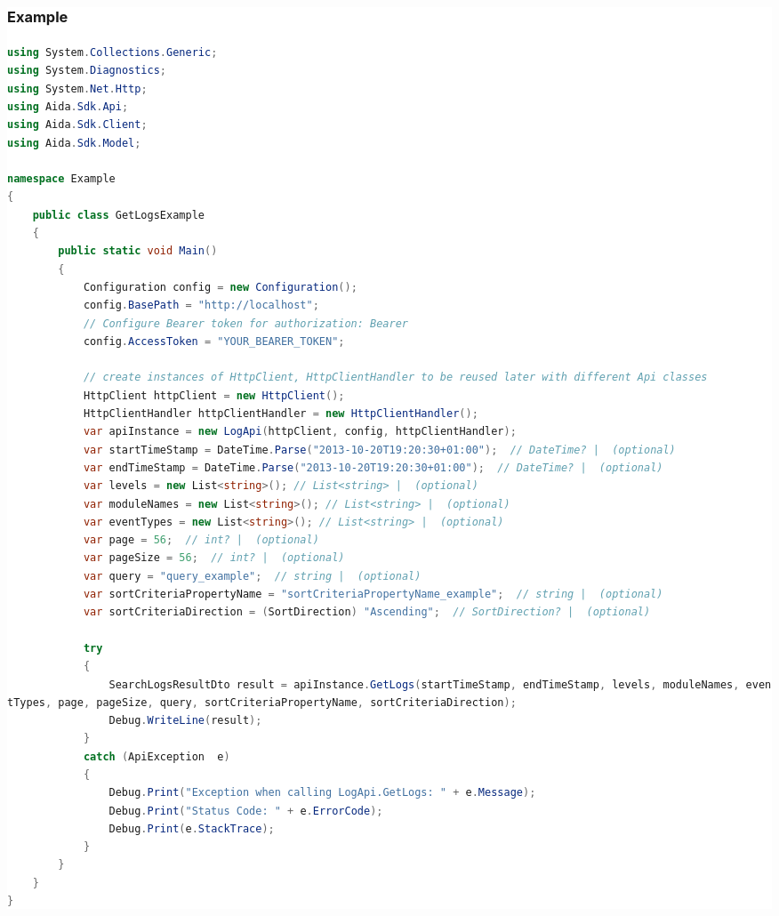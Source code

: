 
### Example
```csharp
using System.Collections.Generic;
using System.Diagnostics;
using System.Net.Http;
using Aida.Sdk.Api;
using Aida.Sdk.Client;
using Aida.Sdk.Model;

namespace Example
{
    public class GetLogsExample
    {
        public static void Main()
        {
            Configuration config = new Configuration();
            config.BasePath = "http://localhost";
            // Configure Bearer token for authorization: Bearer
            config.AccessToken = "YOUR_BEARER_TOKEN";

            // create instances of HttpClient, HttpClientHandler to be reused later with different Api classes
            HttpClient httpClient = new HttpClient();
            HttpClientHandler httpClientHandler = new HttpClientHandler();
            var apiInstance = new LogApi(httpClient, config, httpClientHandler);
            var startTimeStamp = DateTime.Parse("2013-10-20T19:20:30+01:00");  // DateTime? |  (optional) 
            var endTimeStamp = DateTime.Parse("2013-10-20T19:20:30+01:00");  // DateTime? |  (optional) 
            var levels = new List<string>(); // List<string> |  (optional) 
            var moduleNames = new List<string>(); // List<string> |  (optional) 
            var eventTypes = new List<string>(); // List<string> |  (optional) 
            var page = 56;  // int? |  (optional) 
            var pageSize = 56;  // int? |  (optional) 
            var query = "query_example";  // string |  (optional) 
            var sortCriteriaPropertyName = "sortCriteriaPropertyName_example";  // string |  (optional) 
            var sortCriteriaDirection = (SortDirection) "Ascending";  // SortDirection? |  (optional) 

            try
            {
                SearchLogsResultDto result = apiInstance.GetLogs(startTimeStamp, endTimeStamp, levels, moduleNames, eventTypes, page, pageSize, query, sortCriteriaPropertyName, sortCriteriaDirection);
                Debug.WriteLine(result);
            }
            catch (ApiException  e)
            {
                Debug.Print("Exception when calling LogApi.GetLogs: " + e.Message);
                Debug.Print("Status Code: " + e.ErrorCode);
                Debug.Print(e.StackTrace);
            }
        }
    }
}
```
